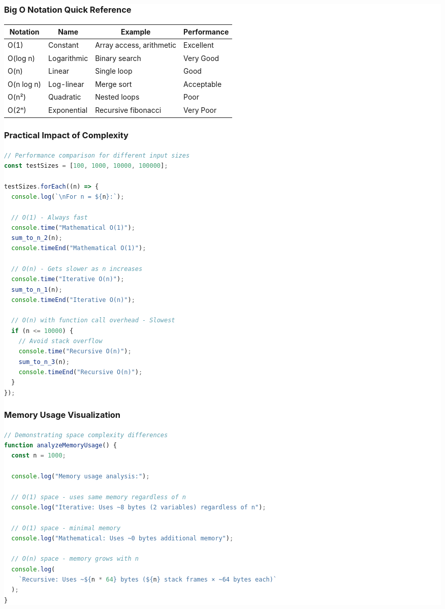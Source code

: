 ### Big O Notation Quick Reference

| Notation   | Name        | Example                  | Performance |
| ---------- | ----------- | ------------------------ | ----------- |
| O(1)       | Constant    | Array access, arithmetic | Excellent   |
| O(log n)   | Logarithmic | Binary search            | Very Good   |
| O(n)       | Linear      | Single loop              | Good        |
| O(n log n) | Log-linear  | Merge sort               | Acceptable  |
| O(n²)      | Quadratic   | Nested loops             | Poor        |
| O(2ⁿ)      | Exponential | Recursive fibonacci      | Very Poor   |

### Practical Impact of Complexity

```javascript
// Performance comparison for different input sizes
const testSizes = [100, 1000, 10000, 100000];

testSizes.forEach((n) => {
  console.log(`\nFor n = ${n}:`);

  // O(1) - Always fast
  console.time("Mathematical O(1)");
  sum_to_n_2(n);
  console.timeEnd("Mathematical O(1)");

  // O(n) - Gets slower as n increases
  console.time("Iterative O(n)");
  sum_to_n_1(n);
  console.timeEnd("Iterative O(n)");

  // O(n) with function call overhead - Slowest
  if (n <= 10000) {
    // Avoid stack overflow
    console.time("Recursive O(n)");
    sum_to_n_3(n);
    console.timeEnd("Recursive O(n)");
  }
});
```

### Memory Usage Visualization

```javascript
// Demonstrating space complexity differences
function analyzeMemoryUsage() {
  const n = 1000;

  console.log("Memory usage analysis:");

  // O(1) space - uses same memory regardless of n
  console.log("Iterative: Uses ~8 bytes (2 variables) regardless of n");

  // O(1) space - minimal memory
  console.log("Mathematical: Uses ~0 bytes additional memory");

  // O(n) space - memory grows with n
  console.log(
    `Recursive: Uses ~${n * 64} bytes (${n} stack frames × ~64 bytes each)`
  );
}
```